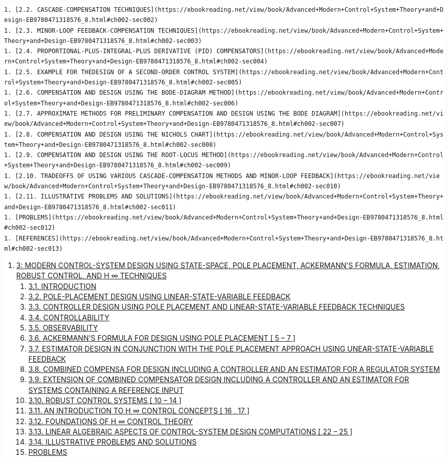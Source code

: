     1. [2.2. CASCADE-COMPENSATION TECHNIQUES](https://ebookreading.net/view/book/Advanced+Modern+Control+System+Theory+and+Design-EB9780471318576_8.html#ch002-sec002)
    1. [2.3. MINOR-LOOP FEEDBACK-COMPENSATION TECHNIQUES](https://ebookreading.net/view/book/Advanced+Modern+Control+System+Theory+and+Design-EB9780471318576_8.html#ch002-sec003)
    1. [2.4. PROPORTIONAL-PLUS-INTEGRAL-PLUS DERIVATIVE (PID) COMPENSATORS](https://ebookreading.net/view/book/Advanced+Modern+Control+System+Theory+and+Design-EB9780471318576_8.html#ch002-sec004)
    1. [2.5. EXAMPLE FOR THEDESIGN OF A SECOND-ORDER CONTROL SYSTEM](https://ebookreading.net/view/book/Advanced+Modern+Control+System+Theory+and+Design-EB9780471318576_8.html#ch002-sec005)
    1. [2.6. COMPENSATION AND DESIGN USING THE BODE-DIAGRAM METHOD](https://ebookreading.net/view/book/Advanced+Modern+Control+System+Theory+and+Design-EB9780471318576_8.html#ch002-sec006)
    1. [2.7. APPROXIMATE METHODS FOR PRELIMINARY COMPENSATION AND DESIGN USING THE BODE DIAGRAM](https://ebookreading.net/view/book/Advanced+Modern+Control+System+Theory+and+Design-EB9780471318576_8.html#ch002-sec007)
    1. [2.8. COMPENSATION AND DESIGN USING THE NICHOLS CHART](https://ebookreading.net/view/book/Advanced+Modern+Control+System+Theory+and+Design-EB9780471318576_8.html#ch002-sec008)
    1. [2.9. COMPENSATION AND DESIGN USING THE ROOT-LOCUS METHOD](https://ebookreading.net/view/book/Advanced+Modern+Control+System+Theory+and+Design-EB9780471318576_8.html#ch002-sec009)
    1. [2.10. TRADEOFFS OF USING VARIOUS CASCADE-COMPENSATION METHODS AND MINOR-LOOP FEEDBACK](https://ebookreading.net/view/book/Advanced+Modern+Control+System+Theory+and+Design-EB9780471318576_8.html#ch002-sec010)
    1. [2.11. ILLUSTRATIVE PROBLEMS AND SOLUTIONS](https://ebookreading.net/view/book/Advanced+Modern+Control+System+Theory+and+Design-EB9780471318576_8.html#ch002-sec011)
    1. [PROBLEMS](https://ebookreading.net/view/book/Advanced+Modern+Control+System+Theory+and+Design-EB9780471318576_8.html#ch002-sec012)
    1. [REFERENCES](https://ebookreading.net/view/book/Advanced+Modern+Control+System+Theory+and+Design-EB9780471318576_8.html#ch002-sec013)
1. [3: MODERN CONTROL-SYSTEM DESIGN USING STATE-SPACE, POLE PLACEMENT, ACKERMANN&#39;S FORMULA, ESTIMATION, ROBUST CONTROL, AND H ∞ TECHNIQUES](https://ebookreading.net/view/book/Advanced+Modern+Control+System+Theory+and+Design-EB9780471318576_9.html#ch003)
    1. [3.1. INTRODUCTION](https://ebookreading.net/view/book/Advanced+Modern+Control+System+Theory+and+Design-EB9780471318576_9.html#ch003-sec001)
    1. [3.2. POLE-PLACEMENT DESIGN USING LINEAR-STATE-VARIABLE FEEDBACK](https://ebookreading.net/view/book/Advanced+Modern+Control+System+Theory+and+Design-EB9780471318576_9.html#ch003-sec002)
    1. [3.3. CONTROLLER DESIGN USING POLE PLACEMENT AND LINEAR-STATE-VARIABLE FEEDBACK TECHNIQUES](https://ebookreading.net/view/book/Advanced+Modern+Control+System+Theory+and+Design-EB9780471318576_9.html#ch003-sec003)
    1. [3.4. CONTROLLABILITY](https://ebookreading.net/view/book/Advanced+Modern+Control+System+Theory+and+Design-EB9780471318576_9.html#ch003-sec004)
    1. [3.5. OBSERVABILITY](https://ebookreading.net/view/book/Advanced+Modern+Control+System+Theory+and+Design-EB9780471318576_9.html#ch003-sec005)
    1. [3.6. ACKERMANN&#39;S FORMULA FOR DESIGN USING POLE PLACEMENT [ 5 – 7 ]](https://ebookreading.net/view/book/Advanced+Modern+Control+System+Theory+and+Design-EB9780471318576_9.html#ch003-sec006)
    1. [3.7. ESTIMATOR DESIGN IN CONJUNCTION WITH THE POLE PLACEMENT APPROACH USING UNEAR-STATE-VARIABLE FEEDBACK](https://ebookreading.net/view/book/Advanced+Modern+Control+System+Theory+and+Design-EB9780471318576_9.html#ch003-sec007)
    1. [3.8. COMBINED COMPENSA FOR DESIGN INCLUDING A CONTROLLER AND AN ESTIMATOR FOR A REGULATOR SYSTEM](https://ebookreading.net/view/book/Advanced+Modern+Control+System+Theory+and+Design-EB9780471318576_9.html#ch003-sec008)
    1. [3.9. EXTENSION OF COMBINED COMPENSATOR DESIGN INCLUDING A CONTROLLER AND AN ESTIMATOR FOR SYSTEMS CONTAINING A REFERENCE INPUT](https://ebookreading.net/view/book/Advanced+Modern+Control+System+Theory+and+Design-EB9780471318576_9.html#ch003-sec009)
    1. [3.10. ROBUST CONTROL SYSTEMS [ 10 – 14 ]](https://ebookreading.net/view/book/Advanced+Modern+Control+System+Theory+and+Design-EB9780471318576_9.html#ch003-sec010)
    1. [3.11. AN INTRODUCTION TO H ∞ CONTROL CONCEPTS [ 16 , 17 ]](https://ebookreading.net/view/book/Advanced+Modern+Control+System+Theory+and+Design-EB9780471318576_9.html#ch003-sec011)
    1. [3.12. FOUNDATIONS OF H ∞ CONTROL THEORY](https://ebookreading.net/view/book/Advanced+Modern+Control+System+Theory+and+Design-EB9780471318576_9.html#ch003-sec012)
    1. [3.13. LINEAR ALGEBRAIC ASPECTS OF CONTROL-SYSTEM DESIGN COMPUTATIONS [ 22 – 25 ]](https://ebookreading.net/view/book/Advanced+Modern+Control+System+Theory+and+Design-EB9780471318576_9.html#ch003-sec013)
    1. [3.14. ILLUSTRATIVE PROBLEMS AND SOLUTIONS](https://ebookreading.net/view/book/Advanced+Modern+Control+System+Theory+and+Design-EB9780471318576_9.html#ch003-sec014)
    1. [PROBLEMS](https://ebookreading.net/view/book/Advanced+Modern+Control+System+Theory+and+Design-EB9780471318576_9.html#ch003-sec015)